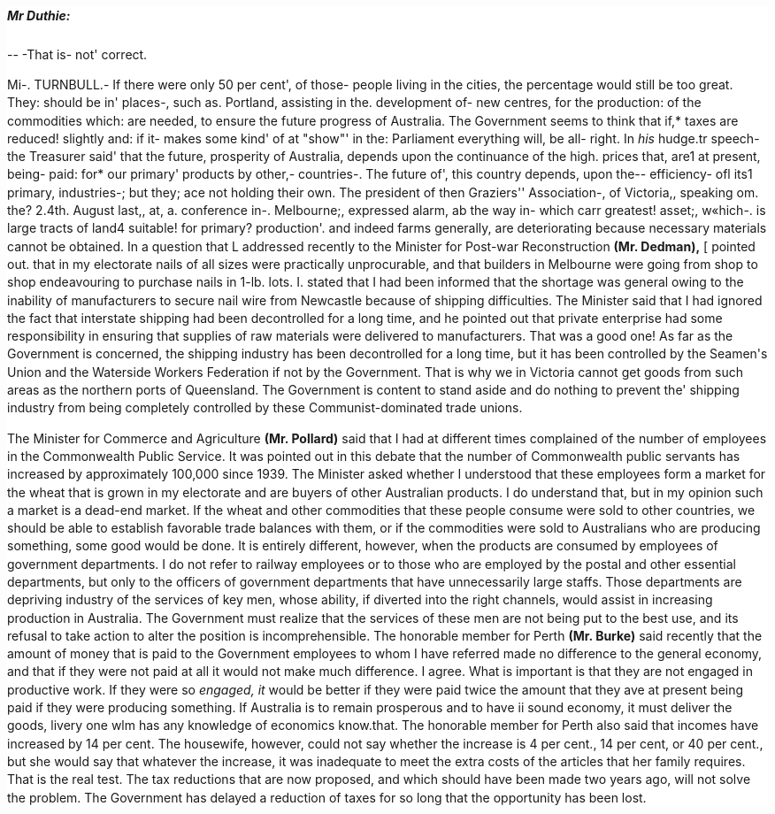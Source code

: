 ##### Mr Duthie:

-- -That is- not' correct. 

Mi-. TURNBULL.- If there were only 50 per cent', of those- people living in the cities, the percentage would still be too great. They: should be in' places-, such as. Portland, assisting in the. development of- new centres, for the production: of the commodities which: are needed, to ensure the future progress of Australia. The Government seems to think that if,* taxes are reduced! slightly and: if it- makes some kind' of at "show"' in the: Parliament everything  will, be all- right. In  *his*  hudge.tr speech- the Treasurer said' that the future, prosperity of Australia, depends upon the continuance of the high. prices that, are1 at present, being- paid: for* our primary'  products  by other,- countries-. The future of', this country depends, upon the-- efficiency- ofl its1 primary, industries-; but they; ace  not holding  their own. The  president  of then Graziers'' Association-, of Victoria,, speaking om. the? 2.4th. August last,, at, a. conference in-. Melbourne;, expressed alarm, ab the way in- which carr greatest! asset;, w«hich-. is large tracts  of land4 suitable! for primary? production'. and indeed farms generally, are deteriorating because necessary materials cannot be obtained. In a question that L addressed recently to the Minister for Post-war Reconstruction  **(Mr. Dedman),**  [ pointed out. that in my electorate nails of all sizes were practically unprocurable, and that builders in Melbourne were going from shop to shop endeavouring to purchase nails in 1-lb. lots. I. stated that I had been informed that the shortage was general owing to the inability of manufacturers to secure nail wire from Newcastle because of shipping difficulties. The Minister said that I had ignored the fact that interstate shipping had been decontrolled for a long time, and he pointed out that private enterprise had some responsibility in ensuring that supplies of raw materials were delivered to manufacturers. That was a good one! As far as the Government is concerned, the shipping industry has been decontrolled for a long time, but it has been controlled by the Seamen's Union and the Waterside Workers Federation if not by the Government. That is why we in Victoria cannot get goods from such areas as the northern ports of Queensland. The Government is content to stand aside and do nothing to prevent the' shipping industry from being completely controlled by these Communist-dominated trade unions. 

The Minister for Commerce and Agriculture  **(Mr. Pollard)**  said that I had at different times complained of the number of employees in the Commonwealth Public Service. It was pointed out in this debate that the number of Commonwealth public servants has increased by approximately 100,000 since 1939. The Minister asked whether I understood that these employees form a market for the wheat that is grown in my electorate and are buyers of other Australian products. I do understand that, but in my opinion such a market is a dead-end market. If the wheat and other commodities that these people consume were sold to other countries, we should be able to establish favorable trade balances with them, or if the commodities were sold to Australians who are producing something, some good would be done. It is entirely different, however, when the products are consumed by employees of government departments. I do not refer to railway employees or to those who are employed by the postal and other essential departments, but only to the officers of government departments that have unnecessarily large staffs. Those departments are depriving industry of the services of key men, whose ability, if diverted into the right channels, would assist in increasing production in Australia. The Government must realize that the services of these men are not being put to the best use, and its refusal to take action to alter the position is incomprehensible. The honorable member for Perth  **(Mr. Burke)**  said recently that the amount of money that is paid to the Government employees to whom I have referred made no difference to the general economy, and that if they were not paid at all it would not make much difference. I agree. What is important is that they are not engaged in productive work. If they were so  *engaged, it*  would be better if they were paid twice the amount that they ave at present being paid if they were producing something. If Australia is to remain prosperous and to have ii sound economy, it must deliver the goods, livery one wlm has any knowledge of economics know.that. The honorable member for Perth also said that incomes have increased by 14 per cent. The housewife, however, could not say whether the increase is 4 per cent., 14 per cent, or 40 per cent., but she would say that whatever the increase, it was inadequate to meet the extra costs of the articles that her family requires. That is the real test. The tax reductions that are now proposed, and which should have been made two years ago, will not solve the problem. The Government has delayed a reduction of taxes for so long that the opportunity has been lost. 
